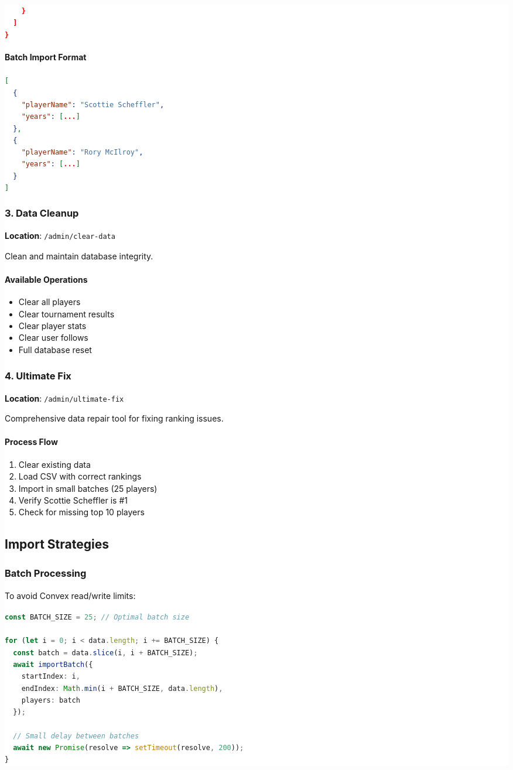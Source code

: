 ```json
    }
  ]
}
```

#### Batch Import Format
```json
[
  {
    "playerName": "Scottie Scheffler",
    "years": [...]
  },
  {
    "playerName": "Rory McIlroy",
    "years": [...]
  }
]
```

### 3. Data Cleanup
**Location**: `/admin/clear-data`

Clean and maintain database integrity.

#### Available Operations
- Clear all players
- Clear tournament results
- Clear player stats
- Clear user follows
- Full database reset

### 4. Ultimate Fix
**Location**: `/admin/ultimate-fix`

Comprehensive data repair tool for fixing ranking issues.

#### Process Flow
1. Clear existing data
2. Load CSV with correct rankings
3. Import in small batches (25 players)
4. Verify Scottie Scheffler is #1
5. Check for missing top 10 players

## Import Strategies

### Batch Processing

To avoid Convex read/write limits:

```typescript
const BATCH_SIZE = 25; // Optimal batch size

for (let i = 0; i < data.length; i += BATCH_SIZE) {
  const batch = data.slice(i, i + BATCH_SIZE);
  await importBatch({
    startIndex: i,
    endIndex: Math.min(i + BATCH_SIZE, data.length),
    players: batch
  });

  // Small delay between batches
  await new Promise(resolve => setTimeout(resolve, 200));
}
```
